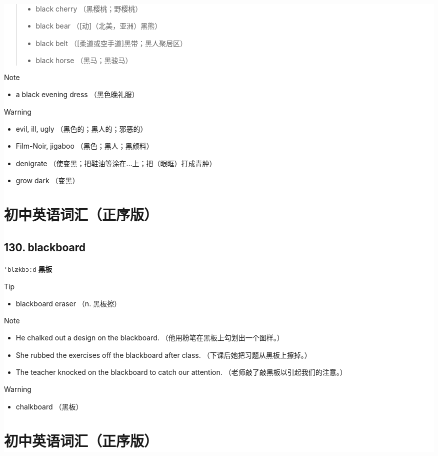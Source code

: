 > - black cherry （黑樱桃；野樱桃）
>
> - black bear （[动]（北美，亚洲）黑熊）
>
> - black belt （[柔道或空手道]黑带；黑人聚居区）
>
> - black horse （黑马；黑骏马）
>

> [!NOTE]
>
> - a black evening dress （黑色晚礼服）
>

> [!WARNING]
>
> - evil, ill, ugly （黑色的；黑人的；邪恶的）
>
> - Film-Noir, jigaboo （黑色；黑人；黑颜料）
>
> - denigrate （使变黑；把鞋油等涂在…上；把（眼眶）打成青肿）
>
> - grow dark （变黑）
>

# 初中英语词汇（正序版）

## 130. blackboard

`'blækbɔ:d`  **黑板**

> [!TIP]
>
> - blackboard eraser （n. 黑板擦）
>

> [!NOTE]
>
> - He chalked out a design on the blackboard. （他用粉笔在黑板上勾划出一个图样。）
>
> - She rubbed the exercises off the blackboard after class. （下课后她把习题从黑板上擦掉。）
>
> - The teacher knocked on the blackboard to catch our attention. （老师敲了敲黑板以引起我们的注意。）
>

> [!WARNING]
>
> - chalkboard （黑板）
>

# 初中英语词汇（正序版）

